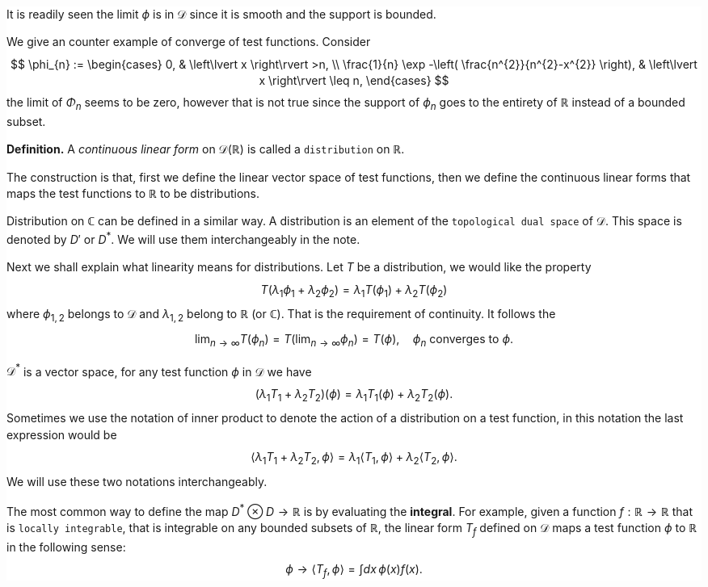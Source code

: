 It is readily seen the limit $\phi$ is in $\mathcal{D}$ since it is smooth and the support is bounded.

We give an counter example of converge of test functions. Consider
$$
\phi_{n} := 
\begin{cases}
0, & \left\lvert x \right\rvert >n, \\
\frac{1}{n} \exp -\left( \frac{n^{2}}{n^{2}-x^{2}} \right), & \left\lvert x \right\rvert \leq n,
\end{cases}
$$
the limit of $\Phi_{n}$ seems to be zero, however that is not true since the support of $\phi_{n}$ goes to the entirety of $\mathbb{R}$ instead of a bounded subset.

**Definition.** A *continuous linear form* on $\mathcal{D}(\mathbb{R})$ is called a `distribution` on $\mathbb{R}$.

The construction is that, first we define the linear vector space of test functions, then we define the continuous linear forms that maps the test functions to $\mathbb{R}$ to be distributions.

Distribution on $\mathbb{C}$ can be defined in a similar way. A distribution is an element of the `topological dual space` of $\mathcal{D}$. This space is denoted by $D'$ or $D^{\ast}$. We will use them interchangeably in the note.

Next we shall explain what linearity means for distributions. Let $T$ be a distribution, we would like the property
$$
T(\lambda_{1}\phi_{1}+\lambda_{2}\phi_{2})=\lambda_{1}T(\phi_{1})+\lambda_{2}T(\phi_{2})
$$
where $\phi_{1,2}$ belongs to $\mathcal{D}$ and $\lambda_{1,2}$ belong to $\mathbb{R}$ (or $\mathbb{C}$). That is the requirement of continuity. It follows the 
$$
\lim_{ n \to \infty } T(\phi_{n}) = T(\lim_{ n \to \infty } \phi_{n}) = T(\phi),\quad \phi_{n}\text{ converges to }\phi.
$$

$\mathcal{D}^{\ast}$ is a vector space, for any test function $\phi$ in $\mathcal{D}$ we have
$$
(\lambda_{1}T_{1}+\lambda_{2}T_{2})(\phi)=\lambda_{1}T_{1}(\phi)+\lambda_{2}T_{2}(\phi).
$$
Sometimes we use the notation of inner product to denote the action of a distribution on a test function, in this notation the last expression would be 
$$
\left\langle \lambda_{1}T_{1}+\lambda_{2}T_{2},\phi \right\rangle = \lambda_{1}\left\langle  T_{1},\phi\right\rangle + \lambda_{2}\left\langle  T_{2},\phi\right\rangle. 
$$
We will use these two notations interchangeably.

The most common way to define the map $D^{\ast}\otimes D\to \mathbb{R}$ is by evaluating the **integral**. For example, given a function $f:\mathbb{R}\to \mathbb{R}$ that is `locally integrable`,  that is integrable on any bounded subsets of $\mathbb{R}$, the linear form $T_{f}$ defined on $\mathcal{D}$ maps a test function $\phi$ to $\mathbb{R}$ in the following sense:
$$
\phi\to \left\langle T_{f},\phi \right\rangle =\int dx \,  \phi(x)f(x).
$$
